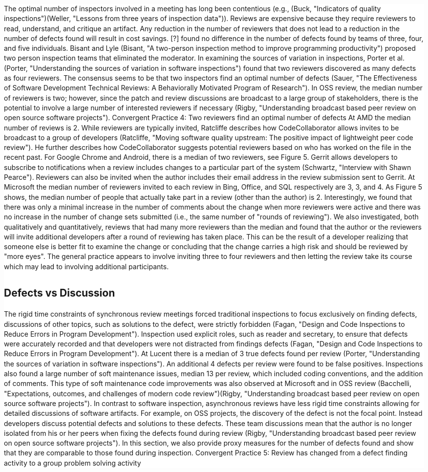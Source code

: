 The optimal number of inspectors involved in a meeting has long been contentious (e.g., (Buck, "Indicators of quality inspections")(Weller, "Lessons from three years of inspection data")). Reviews are expensive because they require reviewers to read, understand, and critique an artifact. Any reduction in the number of reviewers that does not lead to a reduction in the number of defects found will result in cost savings. [?] found no difference in the number of defects found by teams of three, four, and five individuals. Bisant and Lyle (Bisant, "A two-person inspection method to improve programming productivity") proposed two person inspection teams that eliminated the moderator. In examining the sources of variation in inspections, Porter et al. (Porter, "Understanding the sources of variation in software inspections") found that two reviewers discovered as many defects as four reviewers. The consensus seems to be that two inspectors find an optimal number of defects (Sauer, "The Effectiveness of Software Development Technical Reviews: A Behaviorally Motivated Program of Research"). In OSS review, the median number of reviewers is two; however, since the patch and review discussions are broadcast to a large group of stakeholders, there is the potential to involve a large number of interested reviewers if necessary (Rigby, "Understanding broadcast based peer review on open source software projects").
Convergent Practice 4: Two reviewers find an optimal number of defects At AMD the median number of reviews is 2. While reviewers are typically invited, Ratcliffe describes how CodeCollaborator allows invites to be broadcast to a group of developers (Ratcliffe, "Moving software quality upstream: The positive impact of lightweight peer code review"). He further describes how CodeCollaborator suggests potential reviewers based on who has worked on the file in the recent past.
For Google Chrome and Android, there is a median of two reviewers, see Figure 5. Gerrit allows developers to subscribe to notifications when a review includes changes to a particular part of the system (Schwartz, "Interview with Shawn Pearce"). Reviewers can also be invited when the author includes their email address in the review submission sent to Gerrit.
At Microsoft the median number of reviewers invited to each review in Bing, Office, and SQL respectively are 3, 3, and 4. As Figure 5 shows, the median number of people that actually take part in a review (other than the author) is 2. Interestingly, we found that there was only a minimal increase in the number of comments about the change when more reviewers were active and there was no increase in the number of change sets submitted (i.e., the same number of "rounds of reviewing"). We also investigated, both qualitatively and quantitatively, reviews that had many more reviewers than the median and found that the author or the reviewers will invite additional developers after a round of reviewing has taken place. This can be the result of a developer realizing that someone else is better fit to examine the change or concluding that the change carries a high risk and should be reviewed by "more eyes". The general practice appears to involve inviting three to four reviewers and then letting the review take its course which may lead to involving additional participants.

## Defects vs Discussion

The rigid time constraints of synchronous review meetings forced traditional inspections to focus exclusively on finding defects, discussions of other topics, such as solutions to the defect, were strictly forbidden (Fagan, "Design and Code Inspections to Reduce Errors in Program Development"). Inspection used explicit roles, such as reader and secretary, to ensure that defects were accurately recorded and that developers were not distracted from findings defects (Fagan, "Design and Code Inspections to Reduce Errors in Program Development"). At Lucent there is a median of 3 true defects found per review (Porter, "Understanding the sources of variation in software inspections"). An additional 4 defects per review were found to be false positives. Inspections also found a large number of soft maintenance issues, median 13 per review, which included coding conventions, and the addition of comments. This type of soft maintenance code improvements was also observed at Microsoft and in OSS review (Bacchelli, "Expectations, outcomes, and challenges of modern code review")(Rigby, "Understanding broadcast based peer review on open source software projects"). In contrast to software inspection, asynchronous reviews have less rigid time constraints allowing for detailed discussions of software artifacts. For example, on OSS projects, the discovery of the defect is not the focal point. Instead developers discuss potential defects and solutions to these defects. These team discussions mean that the author is no longer isolated from his or her peers when fixing the defects found during review (Rigby, "Understanding broadcast based peer review on open source software projects"). In this section, we also provide proxy measures for the number of defects found and show that they are comparable to those found during inspection.
Convergent Practice 5: Review has changed from a defect finding activity to a group problem solving activity